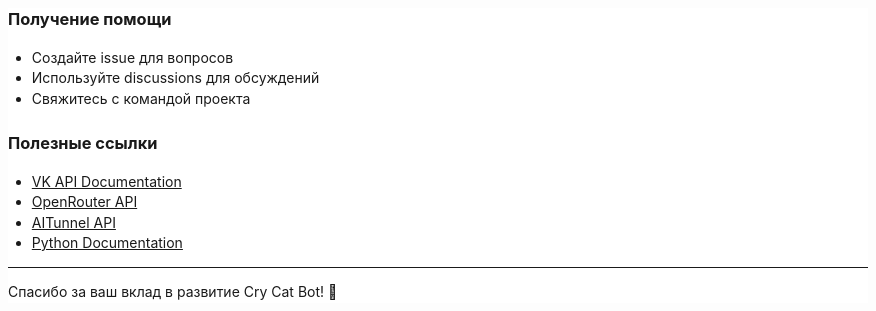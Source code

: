 ### Получение помощи
- Создайте issue для вопросов
- Используйте discussions для обсуждений
- Свяжитесь с командой проекта

### Полезные ссылки
- [VK API Documentation](https://vk.com/dev)
- [OpenRouter API](https://openrouter.ai/docs)
- [AITunnel API](https://aitunnel.ru/docs)
- [Python Documentation](https://docs.python.org/)

---

Спасибо за ваш вклад в развитие Cry Cat Bot! 🎉